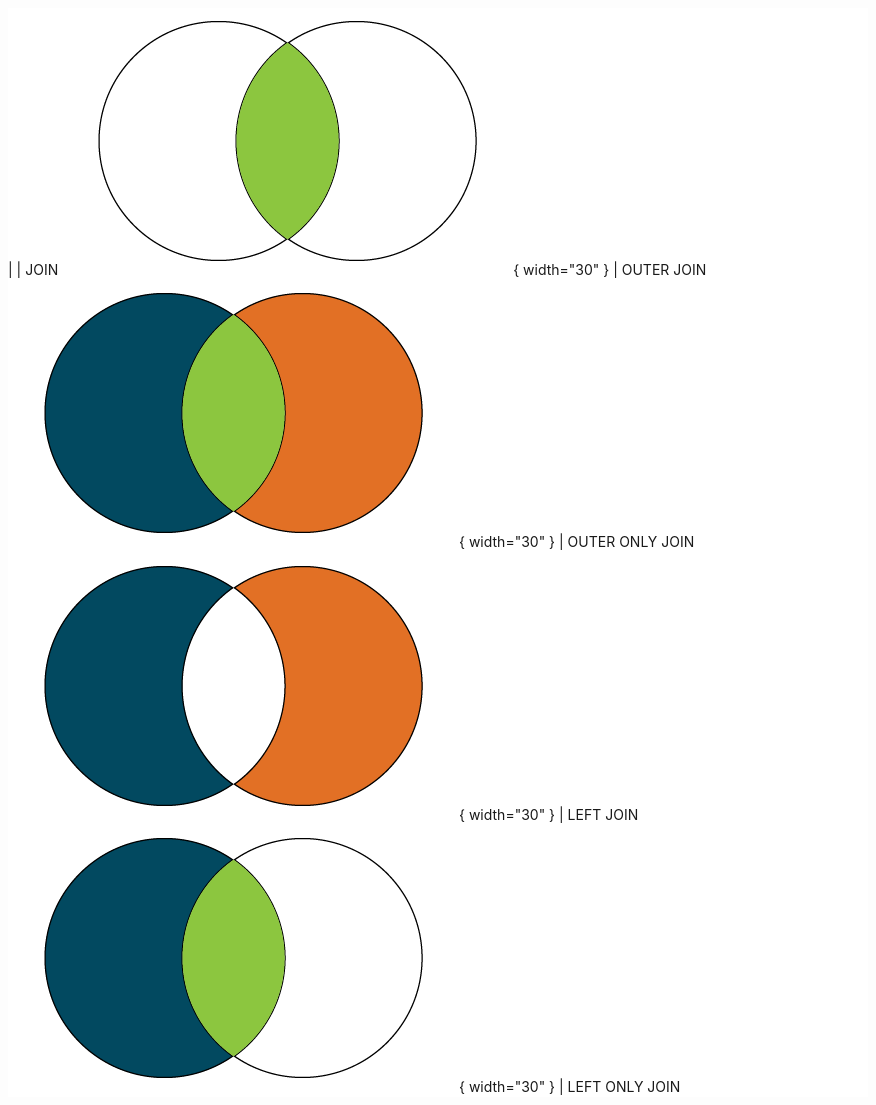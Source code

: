|                                    | JOIN ![](../resources/legacy_mediawiki/AMISQL.QueryClauses.JOIN.png "AMISQL.QueryClauses.JOIN.png"){ width="30" } | OUTER JOIN ![](../resources/legacy_mediawiki/AMISQL.QueryClauses.OUTERJOIN.png "AMISQL.QueryClauses.OUTERJOIN.png"){ width="30" } | OUTER ONLY JOIN ![](../resources/legacy_mediawiki/AMISQL.QueryClauses.OUTERJOINONLY.png "AMISQL.QueryClauses.OUTERJOINONLY.png"){ width="30" } | LEFT JOIN ![](../resources/legacy_mediawiki/AMISQL.QueryClauses.LEFTJOIN.png "AMISQL.QueryClauses.LEFTJOIN.png"){ width="30" } | LEFT ONLY JOIN
